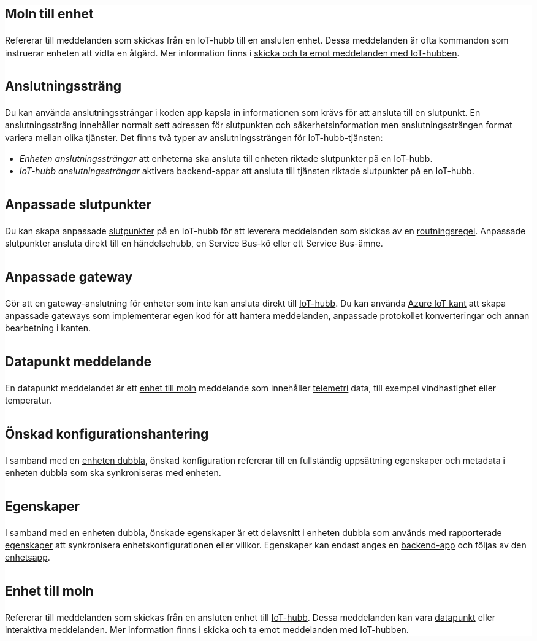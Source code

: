 ## <a name="cloud-to-device"></a>Moln till enhet
Refererar till meddelanden som skickas från en IoT-hubb till en ansluten enhet. Dessa meddelanden är ofta kommandon som instruerar enheten att vidta en åtgärd. Mer information finns i [skicka och ta emot meddelanden med IoT-hubben](iot-hub-devguide-messaging.md).

## <a name="connection-string"></a>Anslutningssträng
Du kan använda anslutningssträngar i koden app kapsla in informationen som krävs för att ansluta till en slutpunkt. En anslutningssträng innehåller normalt sett adressen för slutpunkten och säkerhetsinformation men anslutningssträngen format variera mellan olika tjänster. Det finns två typer av anslutningssträngen för IoT-hubb-tjänsten:
- *Enheten anslutningssträngar* att enheterna ska ansluta till enheten riktade slutpunkter på en IoT-hubb.
- *IoT-hubb anslutningssträngar* aktivera backend-appar att ansluta till tjänsten riktade slutpunkter på en IoT-hubb.

## <a name="custom-endpoints"></a>Anpassade slutpunkter
Du kan skapa anpassade [slutpunkter](iot-hub-devguide-endpoints.md) på en IoT-hubb för att leverera meddelanden som skickas av en [routningsregel](#routing-rules). Anpassade slutpunkter ansluta direkt till en händelsehubb, en Service Bus-kö eller ett Service Bus-ämne.

## <a name="custom-gateway"></a>Anpassade gateway
Gör att en gateway-anslutning för enheter som inte kan ansluta direkt till [IoT-hubb](#iot-hub). Du kan använda [Azure IoT kant](#azure-iot-edge) att skapa anpassade gateways som implementerar egen kod för att hantera meddelanden, anpassade protokollet konverteringar och annan bearbetning i kanten.

## <a name="data-point-message"></a>Datapunkt meddelande
En datapunkt meddelandet är ett [enhet till moln](#device-to-cloud) meddelande som innehåller [telemetri](#telemetry) data, till exempel vindhastighet eller temperatur.

## <a name="desired-configuration"></a>Önskad konfigurationshantering
I samband med en [enheten dubbla](iot-hub-devguide-device-twins.md), önskad konfiguration refererar till en fullständig uppsättning egenskaper och metadata i enheten dubbla som ska synkroniseras med enheten.

## <a name="desired-properties"></a>Egenskaper
I samband med en [enheten dubbla](iot-hub-devguide-device-twins.md), önskade egenskaper är ett delavsnitt i enheten dubbla som används med [rapporterade egenskaper](#reported-properties) att synkronisera enhetskonfigurationen eller villkor. Egenskaper kan endast anges en [backend-app](#back-end-app) och följas av den [enhetsapp](#device-app).

## <a name="device-to-cloud"></a>Enhet till moln
Refererar till meddelanden som skickas från en ansluten enhet till [IoT-hubb](#iot-hub). Dessa meddelanden kan vara [datapunkt](#data-point-message) eller [interaktiva](#interactive-message) meddelanden. Mer information finns i [skicka och ta emot meddelanden med IoT-hubben](iot-hub-devguide-messaging.md).
